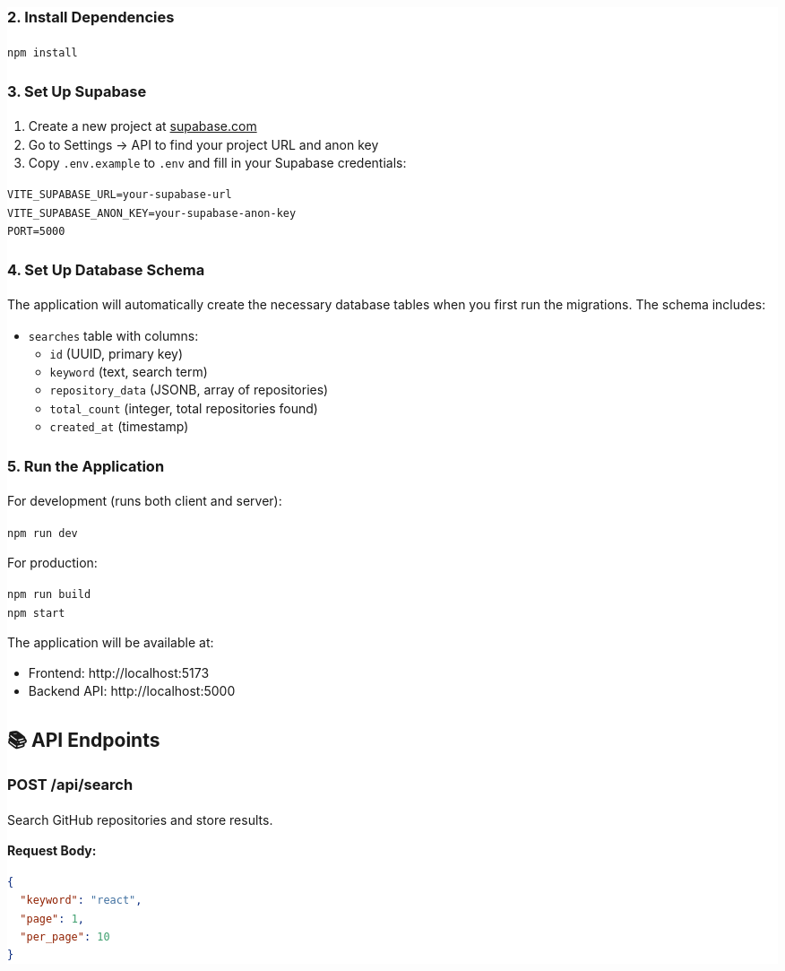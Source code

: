 ### 2. Install Dependencies

```bash
npm install
```

### 3. Set Up Supabase

1. Create a new project at [supabase.com](https://supabase.com)
2. Go to Settings → API to find your project URL and anon key
3. Copy `.env.example` to `.env` and fill in your Supabase credentials:

```env
VITE_SUPABASE_URL=your-supabase-url
VITE_SUPABASE_ANON_KEY=your-supabase-anon-key
PORT=5000
```

### 4. Set Up Database Schema

The application will automatically create the necessary database tables when you first run the migrations. The schema includes:

- `searches` table with columns:
  - `id` (UUID, primary key)
  - `keyword` (text, search term)
  - `repository_data` (JSONB, array of repositories)
  - `total_count` (integer, total repositories found)
  - `created_at` (timestamp)

### 5. Run the Application

For development (runs both client and server):
```bash
npm run dev
```

For production:
```bash
npm run build
npm start
```

The application will be available at:
- Frontend: http://localhost:5173
- Backend API: http://localhost:5000

## 📚 API Endpoints

### POST /api/search
Search GitHub repositories and store results.

**Request Body:**
```json
{
  "keyword": "react",
  "page": 1,
  "per_page": 10
}
```
